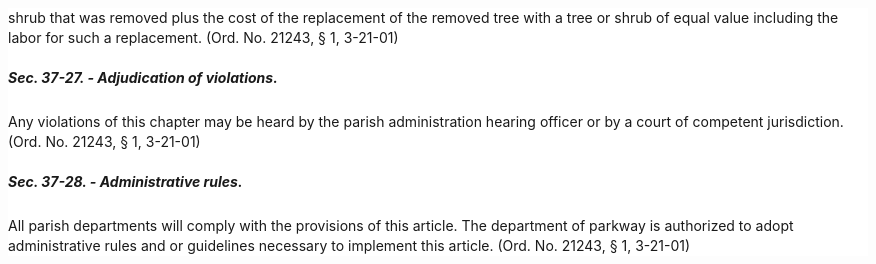 shrub that was removed plus the cost of the replacement of the removed tree with a tree or shrub of equal value
including the labor for such a replacement.
(Ord. No. 21243, § 1, 3-21-01)
##### Sec. 37-27. - Adjudication of violations.  

Any violations of this chapter may be heard by the parish administration hearing officer or by a court of
competent jurisdiction.
(Ord. No. 21243, § 1, 3-21-01)
##### Sec. 37-28. - Administrative rules.  

All parish departments will comply with the provisions of this article. The department of parkway is authorized
to adopt administrative rules and or guidelines necessary to implement this article.
(Ord. No. 21243, § 1, 3-21-01)
